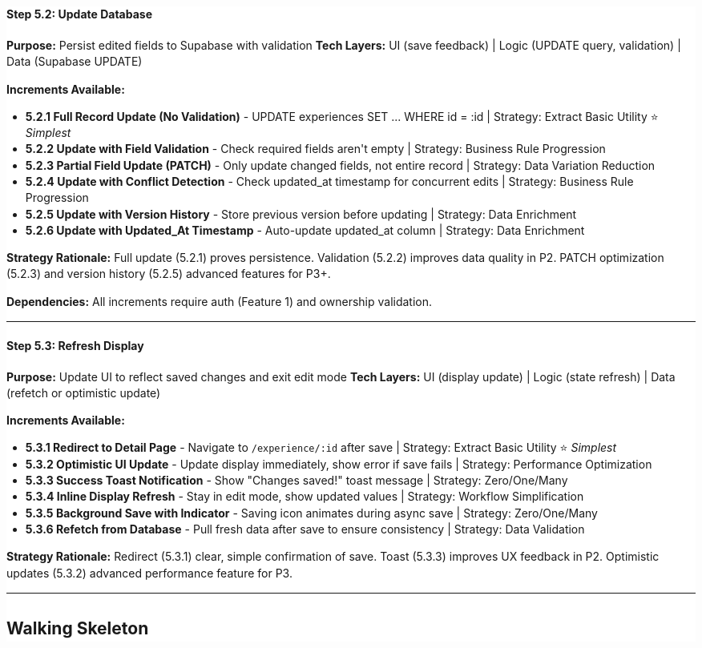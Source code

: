
#### Step 5.2: Update Database

**Purpose:** Persist edited fields to Supabase with validation
**Tech Layers:** UI (save feedback) | Logic (UPDATE query, validation) | Data (Supabase UPDATE)

**Increments Available:**

- **5.2.1 Full Record Update (No Validation)** - UPDATE experiences SET ... WHERE id = :id | Strategy: Extract Basic Utility ⭐ *Simplest*
- **5.2.2 Update with Field Validation** - Check required fields aren't empty | Strategy: Business Rule Progression
- **5.2.3 Partial Field Update (PATCH)** - Only update changed fields, not entire record | Strategy: Data Variation Reduction
- **5.2.4 Update with Conflict Detection** - Check updated_at timestamp for concurrent edits | Strategy: Business Rule Progression
- **5.2.5 Update with Version History** - Store previous version before updating | Strategy: Data Enrichment
- **5.2.6 Update with Updated_At Timestamp** - Auto-update updated_at column | Strategy: Data Enrichment

**Strategy Rationale:** Full update (5.2.1) proves persistence. Validation (5.2.2) improves data quality in P2. PATCH optimization (5.2.3) and version history (5.2.5) advanced features for P3+.

**Dependencies:** All increments require auth (Feature 1) and ownership validation.

---

#### Step 5.3: Refresh Display

**Purpose:** Update UI to reflect saved changes and exit edit mode
**Tech Layers:** UI (display update) | Logic (state refresh) | Data (refetch or optimistic update)

**Increments Available:**

- **5.3.1 Redirect to Detail Page** - Navigate to `/experience/:id` after save | Strategy: Extract Basic Utility ⭐ *Simplest*
- **5.3.2 Optimistic UI Update** - Update display immediately, show error if save fails | Strategy: Performance Optimization
- **5.3.3 Success Toast Notification** - Show "Changes saved!" toast message | Strategy: Zero/One/Many
- **5.3.4 Inline Display Refresh** - Stay in edit mode, show updated values | Strategy: Workflow Simplification
- **5.3.5 Background Save with Indicator** - Saving icon animates during async save | Strategy: Zero/One/Many
- **5.3.6 Refetch from Database** - Pull fresh data after save to ensure consistency | Strategy: Data Validation

**Strategy Rationale:** Redirect (5.3.1) clear, simple confirmation of save. Toast (5.3.3) improves UX feedback in P2. Optimistic updates (5.3.2) advanced performance feature for P3.

---

## Walking Skeleton
